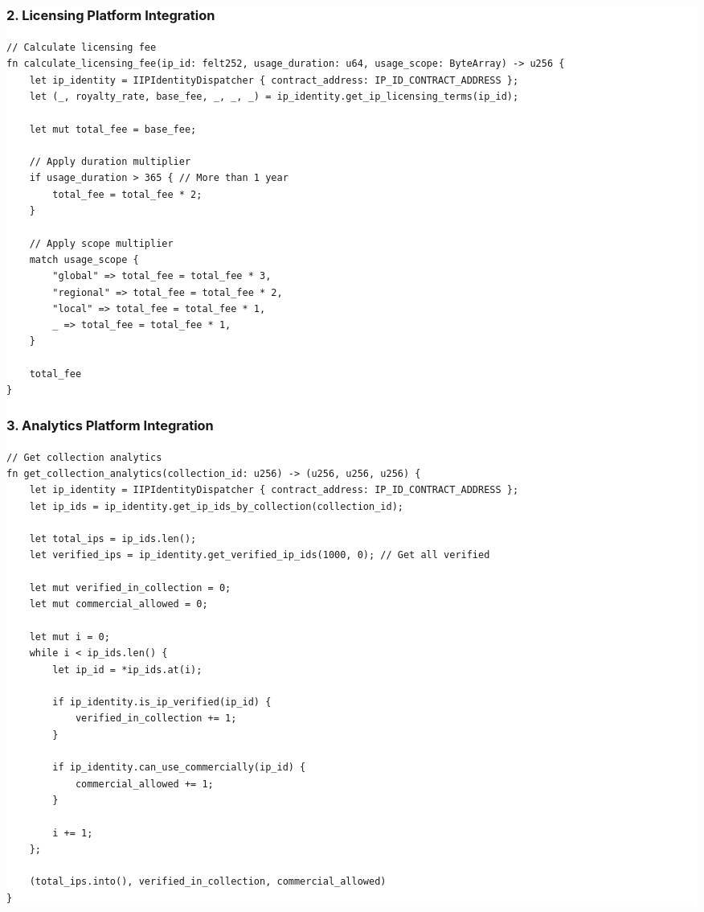 ### 2. Licensing Platform Integration
```cairo
// Calculate licensing fee
fn calculate_licensing_fee(ip_id: felt252, usage_duration: u64, usage_scope: ByteArray) -> u256 {
    let ip_identity = IIPIdentityDispatcher { contract_address: IP_ID_CONTRACT_ADDRESS };
    let (_, royalty_rate, base_fee, _, _, _) = ip_identity.get_ip_licensing_terms(ip_id);
    
    let mut total_fee = base_fee;
    
    // Apply duration multiplier
    if usage_duration > 365 { // More than 1 year
        total_fee = total_fee * 2;
    }
    
    // Apply scope multiplier
    match usage_scope {
        "global" => total_fee = total_fee * 3,
        "regional" => total_fee = total_fee * 2,
        "local" => total_fee = total_fee * 1,
        _ => total_fee = total_fee * 1,
    }
    
    total_fee
}
```

### 3. Analytics Platform Integration
```cairo
// Get collection analytics
fn get_collection_analytics(collection_id: u256) -> (u256, u256, u256) {
    let ip_identity = IIPIdentityDispatcher { contract_address: IP_ID_CONTRACT_ADDRESS };
    let ip_ids = ip_identity.get_ip_ids_by_collection(collection_id);
    
    let total_ips = ip_ids.len();
    let verified_ips = ip_identity.get_verified_ip_ids(1000, 0); // Get all verified
    
    let mut verified_in_collection = 0;
    let mut commercial_allowed = 0;
    
    let mut i = 0;
    while i < ip_ids.len() {
        let ip_id = *ip_ids.at(i);
        
        if ip_identity.is_ip_verified(ip_id) {
            verified_in_collection += 1;
        }
        
        if ip_identity.can_use_commercially(ip_id) {
            commercial_allowed += 1;
        }
        
        i += 1;
    };
    
    (total_ips.into(), verified_in_collection, commercial_allowed)
}
```
